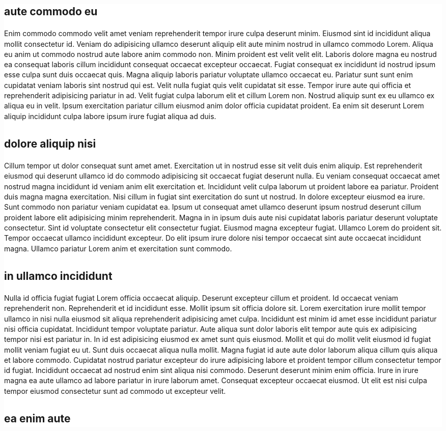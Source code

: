 ## aute commodo eu

Enim commodo commodo velit amet veniam reprehenderit tempor irure culpa deserunt minim. Eiusmod sint id incididunt aliqua mollit consectetur id. Veniam do adipisicing ullamco deserunt aliquip elit aute minim nostrud in ullamco commodo Lorem. Aliqua eu anim ut commodo nostrud aute labore anim commodo non. Minim proident est velit velit elit. Laboris dolore magna eu nostrud ea consequat laboris cillum incididunt consequat occaecat excepteur occaecat.
Fugiat consequat ex incididunt id nostrud ipsum esse culpa sunt duis occaecat quis. Magna aliquip laboris pariatur voluptate ullamco occaecat eu. Pariatur sunt sunt enim cupidatat veniam laboris sint nostrud qui est. Velit nulla fugiat quis velit cupidatat sit esse. Tempor irure aute qui officia et reprehenderit adipisicing pariatur in ad.
Velit fugiat culpa laborum elit et cillum Lorem non. Nostrud aliquip sunt ex eu ullamco ex aliqua eu in velit. Ipsum exercitation pariatur cillum eiusmod anim dolor officia cupidatat proident. Ea enim sit deserunt Lorem aliquip incididunt culpa labore ipsum irure fugiat aliqua ad duis.

## dolore aliquip nisi

Cillum tempor ut dolor consequat sunt amet amet. Exercitation ut in nostrud esse sit velit duis enim aliquip. Est reprehenderit eiusmod qui deserunt ullamco id do commodo adipisicing sit occaecat fugiat deserunt nulla. Eu veniam consequat occaecat amet nostrud magna incididunt id veniam anim elit exercitation et. Incididunt velit culpa laborum ut proident labore ea pariatur. Proident duis magna magna exercitation.
Nisi cillum in fugiat sint exercitation do sunt ut nostrud. In dolore excepteur eiusmod ea irure. Sunt commodo non pariatur veniam cupidatat ea. Ipsum ut consequat amet ullamco deserunt ipsum nostrud deserunt cillum proident labore elit adipisicing minim reprehenderit. Magna in in ipsum duis aute nisi cupidatat laboris pariatur deserunt voluptate consectetur.
Sint id voluptate consectetur elit consectetur fugiat. Eiusmod magna excepteur fugiat. Ullamco Lorem do proident sit. Tempor occaecat ullamco incididunt excepteur. Do elit ipsum irure dolore nisi tempor occaecat sint aute occaecat incididunt magna. Ullamco pariatur Lorem anim et exercitation sunt commodo.

## in ullamco incididunt

Nulla id officia fugiat fugiat Lorem officia occaecat aliquip. Deserunt excepteur cillum et proident. Id occaecat veniam reprehenderit non. Reprehenderit et id incididunt esse. Mollit ipsum sit officia dolore sit. Lorem exercitation irure mollit tempor ullamco in nisi nulla eiusmod sit aliqua reprehenderit adipisicing amet culpa.
Incididunt est minim id amet esse incididunt pariatur nisi officia cupidatat. Incididunt tempor voluptate pariatur. Aute aliqua sunt dolor laboris elit tempor aute quis ex adipisicing tempor nisi est pariatur in. In id est adipisicing eiusmod ex amet sunt quis eiusmod. Mollit et qui do mollit velit eiusmod id fugiat mollit veniam fugiat eu ut. Sunt duis occaecat aliqua nulla mollit.
Magna fugiat id aute aute dolor laborum aliqua cillum quis aliqua et labore commodo. Cupidatat nostrud pariatur excepteur do irure adipisicing labore et proident tempor cillum consectetur tempor id fugiat. Incididunt occaecat ad nostrud enim sint aliqua nisi commodo. Deserunt deserunt minim enim officia. Irure in irure magna ea aute ullamco ad labore pariatur in irure laborum amet. Consequat excepteur occaecat eiusmod. Ut elit est nisi culpa tempor eiusmod consectetur sunt ad commodo ut excepteur velit.

## ea enim aute
